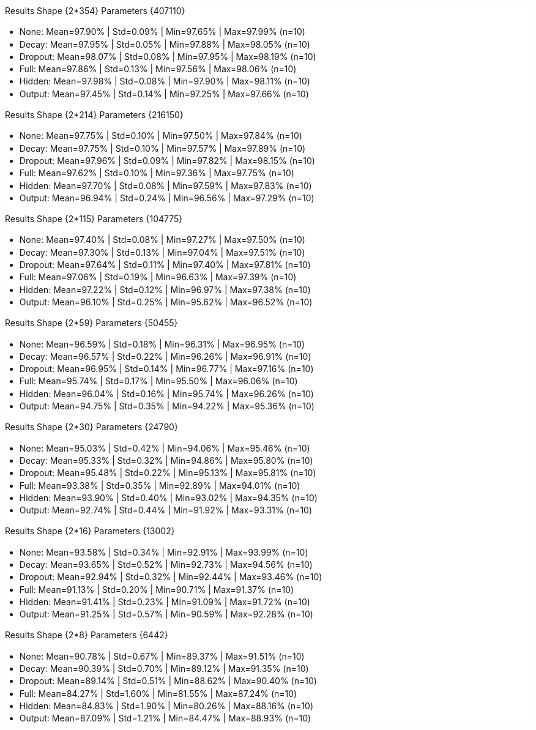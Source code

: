 Results Shape {2*354} Parameters {407110}
* None: Mean=97.90% | Std=0.09% | Min=97.65% | Max=97.99% (n=10)
* Decay: Mean=97.95% | Std=0.05% | Min=97.88% | Max=98.05% (n=10)
* Dropout: Mean=98.07% | Std=0.08% | Min=97.95% | Max=98.19% (n=10)
* Full: Mean=97.86% | Std=0.13% | Min=97.56% | Max=98.06% (n=10)
* Hidden: Mean=97.98% | Std=0.08% | Min=97.90% | Max=98.11% (n=10)
* Output: Mean=97.45% | Std=0.14% | Min=97.25% | Max=97.66% (n=10)

Results Shape {2*214} Parameters {216150}
* None: Mean=97.75% | Std=0.10% | Min=97.50% | Max=97.84% (n=10)
* Decay: Mean=97.75% | Std=0.10% | Min=97.57% | Max=97.89% (n=10)
* Dropout: Mean=97.96% | Std=0.09% | Min=97.82% | Max=98.15% (n=10)
* Full: Mean=97.62% | Std=0.10% | Min=97.36% | Max=97.75% (n=10)
* Hidden: Mean=97.70% | Std=0.08% | Min=97.59% | Max=97.83% (n=10)
* Output: Mean=96.94% | Std=0.24% | Min=96.56% | Max=97.29% (n=10)

Results Shape {2*115} Parameters {104775}
* None: Mean=97.40% | Std=0.08% | Min=97.27% | Max=97.50% (n=10)
* Decay: Mean=97.30% | Std=0.13% | Min=97.04% | Max=97.51% (n=10)
* Dropout: Mean=97.64% | Std=0.11% | Min=97.40% | Max=97.81% (n=10)
* Full: Mean=97.06% | Std=0.19% | Min=96.63% | Max=97.39% (n=10)
* Hidden: Mean=97.22% | Std=0.12% | Min=96.97% | Max=97.38% (n=10)
* Output: Mean=96.10% | Std=0.25% | Min=95.62% | Max=96.52% (n=10)

Results Shape {2*59} Parameters {50455}
* None: Mean=96.59% | Std=0.18% | Min=96.31% | Max=96.95% (n=10)
* Decay: Mean=96.57% | Std=0.22% | Min=96.26% | Max=96.91% (n=10)
* Dropout: Mean=96.95% | Std=0.14% | Min=96.77% | Max=97.16% (n=10)
* Full: Mean=95.74% | Std=0.17% | Min=95.50% | Max=96.06% (n=10)
* Hidden: Mean=96.04% | Std=0.16% | Min=95.74% | Max=96.26% (n=10)
* Output: Mean=94.75% | Std=0.35% | Min=94.22% | Max=95.36% (n=10)

Results Shape {2*30} Parameters {24790}
* None: Mean=95.03% | Std=0.42% | Min=94.06% | Max=95.46% (n=10)
* Decay: Mean=95.33% | Std=0.32% | Min=94.86% | Max=95.80% (n=10)
* Dropout: Mean=95.48% | Std=0.22% | Min=95.13% | Max=95.81% (n=10)
* Full: Mean=93.38% | Std=0.35% | Min=92.89% | Max=94.01% (n=10)
* Hidden: Mean=93.90% | Std=0.40% | Min=93.02% | Max=94.35% (n=10)
* Output: Mean=92.74% | Std=0.44% | Min=91.92% | Max=93.31% (n=10)

Results Shape {2*16} Parameters {13002}
* None: Mean=93.58% | Std=0.34% | Min=92.91% | Max=93.99% (n=10)
* Decay: Mean=93.65% | Std=0.52% | Min=92.73% | Max=94.56% (n=10)
* Dropout: Mean=92.94% | Std=0.32% | Min=92.44% | Max=93.46% (n=10)
* Full: Mean=91.13% | Std=0.20% | Min=90.71% | Max=91.37% (n=10)
* Hidden: Mean=91.41% | Std=0.23% | Min=91.09% | Max=91.72% (n=10)
* Output: Mean=91.25% | Std=0.57% | Min=90.59% | Max=92.28% (n=10)

Results Shape {2*8} Parameters {6442}
* None: Mean=90.78% | Std=0.67% | Min=89.37% | Max=91.51% (n=10)
* Decay: Mean=90.39% | Std=0.70% | Min=89.12% | Max=91.35% (n=10)
* Dropout: Mean=89.14% | Std=0.51% | Min=88.62% | Max=90.40% (n=10)
* Full: Mean=84.27% | Std=1.60% | Min=81.55% | Max=87.24% (n=10)
* Hidden: Mean=84.83% | Std=1.90% | Min=80.26% | Max=88.16% (n=10)
* Output: Mean=87.09% | Std=1.21% | Min=84.47% | Max=88.93% (n=10)
